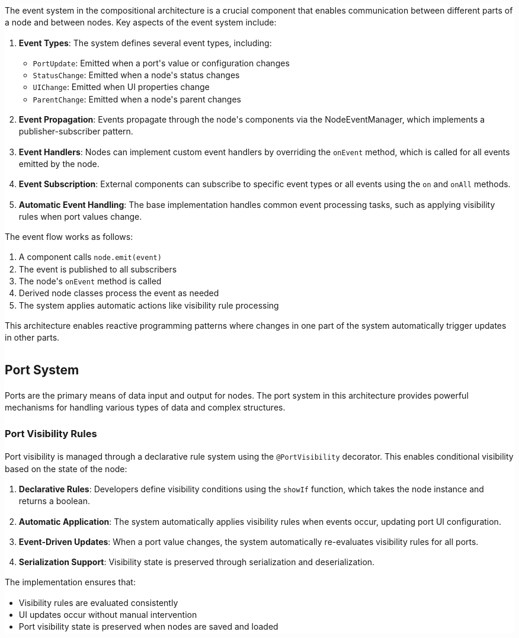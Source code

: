 The event system in the compositional architecture is a crucial component that enables communication between different parts of a node and between nodes. Key aspects of the event system include:

1. **Event Types**: The system defines several event types, including:
   - `PortUpdate`: Emitted when a port's value or configuration changes
   - `StatusChange`: Emitted when a node's status changes
   - `UIChange`: Emitted when UI properties change
   - `ParentChange`: Emitted when a node's parent changes

2. **Event Propagation**: Events propagate through the node's components via the NodeEventManager, which implements a publisher-subscriber pattern.

3. **Event Handlers**: Nodes can implement custom event handlers by overriding the `onEvent` method, which is called for all events emitted by the node.

4. **Event Subscription**: External components can subscribe to specific event types or all events using the `on` and `onAll` methods.

5. **Automatic Event Handling**: The base implementation handles common event processing tasks, such as applying visibility rules when port values change.

The event flow works as follows:
1. A component calls `node.emit(event)`
2. The event is published to all subscribers
3. The node's `onEvent` method is called
4. Derived node classes process the event as needed
5. The system applies automatic actions like visibility rule processing

This architecture enables reactive programming patterns where changes in one part of the system automatically trigger updates in other parts.

## Port System

Ports are the primary means of data input and output for nodes. The port system in this architecture provides powerful mechanisms for handling various types of data and complex structures.

### Port Visibility Rules

Port visibility is managed through a declarative rule system using the `@PortVisibility` decorator. This enables conditional visibility based on the state of the node:

1. **Declarative Rules**: Developers define visibility conditions using the `showIf` function, which takes the node instance and returns a boolean.

2. **Automatic Application**: The system automatically applies visibility rules when events occur, updating port UI configuration.

3. **Event-Driven Updates**: When a port value changes, the system automatically re-evaluates visibility rules for all ports.

4. **Serialization Support**: Visibility state is preserved through serialization and deserialization.

The implementation ensures that:
- Visibility rules are evaluated consistently
- UI updates occur without manual intervention
- Port visibility state is preserved when nodes are saved and loaded
